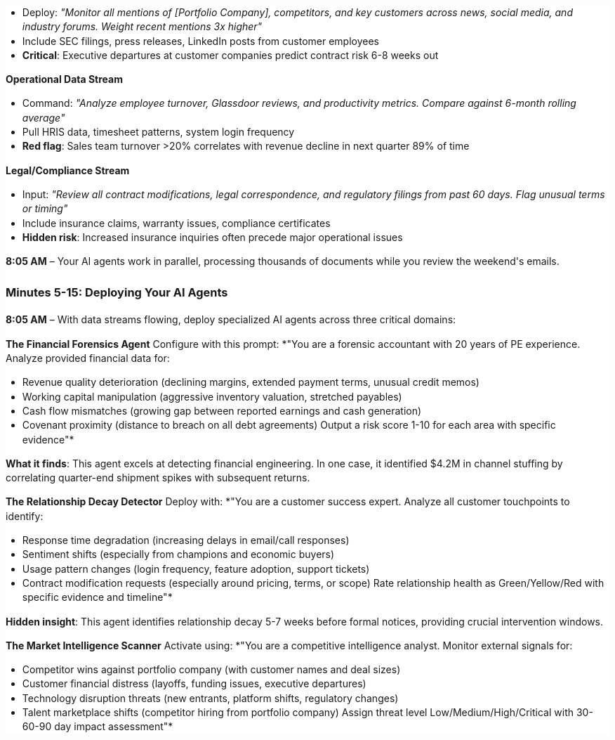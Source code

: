 - Deploy: _"Monitor all mentions of [Portfolio Company], competitors, and key customers across news, social media, and industry forums. Weight recent mentions 3x higher"_
- Include SEC filings, press releases, LinkedIn posts from customer employees
- **Critical**: Executive departures at customer companies predict contract risk 6-8 weeks out

**Operational Data Stream**

- Command: _"Analyze employee turnover, Glassdoor reviews, and productivity metrics. Compare against 6-month rolling average"_
- Pull HRIS data, timesheet patterns, system login frequency
- **Red flag**: Sales team turnover >20% correlates with revenue decline in next quarter 89% of time

**Legal/Compliance Stream**

- Input: _"Review all contract modifications, legal correspondence, and regulatory filings from past 60 days. Flag unusual terms or timing"_
- Include insurance claims, warranty issues, compliance certificates
- **Hidden risk**: Increased insurance inquiries often precede major operational issues

**8:05 AM** – Your AI agents work in parallel, processing thousands of documents while you review the weekend's emails.

### Minutes 5-15: Deploying Your AI Agents

**8:05 AM** – With data streams flowing, deploy specialized AI agents across three critical domains:

**The Financial Forensics Agent**
Configure with this prompt: \*"You are a forensic accountant with 20 years of PE experience. Analyze provided financial data for:

- Revenue quality deterioration (declining margins, extended payment terms, unusual credit memos)
- Working capital manipulation (aggressive inventory valuation, stretched payables)
- Cash flow mismatches (growing gap between reported earnings and cash generation)
- Covenant proximity (distance to breach on all debt agreements)
  Output a risk score 1-10 for each area with specific evidence"\*

**What it finds**: This agent excels at detecting financial engineering. In one case, it identified $4.2M in channel stuffing by correlating quarter-end shipment spikes with subsequent returns.

**The Relationship Decay Detector**
Deploy with: \*"You are a customer success expert. Analyze all customer touchpoints to identify:

- Response time degradation (increasing delays in email/call responses)
- Sentiment shifts (especially from champions and economic buyers)
- Usage pattern changes (login frequency, feature adoption, support tickets)
- Contract modification requests (especially around pricing, terms, or scope)
  Rate relationship health as Green/Yellow/Red with specific evidence and timeline"\*

**Hidden insight**: This agent identifies relationship decay 5-7 weeks before formal notices, providing crucial intervention windows.

**The Market Intelligence Scanner**
Activate using: \*"You are a competitive intelligence analyst. Monitor external signals for:

- Competitor wins against portfolio company (with customer names and deal sizes)
- Customer financial distress (layoffs, funding issues, executive departures)
- Technology disruption threats (new entrants, platform shifts, regulatory changes)
- Talent marketplace shifts (competitor hiring from portfolio company)
  Assign threat level Low/Medium/High/Critical with 30-60-90 day impact assessment"\*
